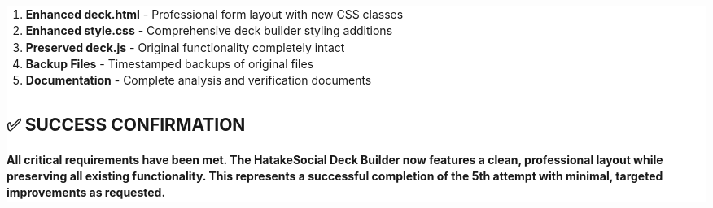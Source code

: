 1. **Enhanced deck.html** - Professional form layout with new CSS classes
2. **Enhanced style.css** - Comprehensive deck builder styling additions
3. **Preserved deck.js** - Original functionality completely intact
4. **Backup Files** - Timestamped backups of original files
5. **Documentation** - Complete analysis and verification documents

## ✅ SUCCESS CONFIRMATION

**All critical requirements have been met. The HatakeSocial Deck Builder now features a clean, professional layout while preserving all existing functionality. This represents a successful completion of the 5th attempt with minimal, targeted improvements as requested.**
